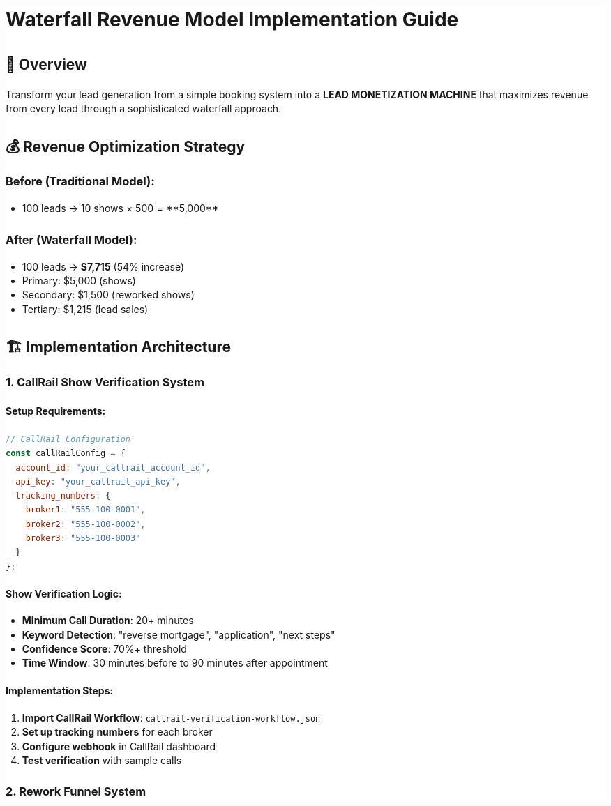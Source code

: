 # Waterfall Revenue Model Implementation Guide

## 🎯 Overview
Transform your lead generation from a simple booking system into a **LEAD MONETIZATION MACHINE** that maximizes revenue from every lead through a sophisticated waterfall approach.

## 💰 Revenue Optimization Strategy

### **Before (Traditional Model):**
- 100 leads → 10 shows × $500 = **$5,000**

### **After (Waterfall Model):**
- 100 leads → **$7,715** (54% increase)
- Primary: $5,000 (shows)
- Secondary: $1,500 (reworked shows)
- Tertiary: $1,215 (lead sales)

## 🏗️ Implementation Architecture

### **1. CallRail Show Verification System**

#### Setup Requirements:
```javascript
// CallRail Configuration
const callRailConfig = {
  account_id: "your_callrail_account_id",
  api_key: "your_callrail_api_key",
  tracking_numbers: {
    broker1: "555-100-0001",
    broker2: "555-100-0002",
    broker3: "555-100-0003"
  }
};
```

#### Show Verification Logic:
- **Minimum Call Duration**: 20+ minutes
- **Keyword Detection**: "reverse mortgage", "application", "next steps"
- **Confidence Score**: 70%+ threshold
- **Time Window**: 30 minutes before to 90 minutes after appointment

#### Implementation Steps:
1. **Import CallRail Workflow**: `callrail-verification-workflow.json`
2. **Set up tracking numbers** for each broker
3. **Configure webhook** in CallRail dashboard
4. **Test verification** with sample calls

### **2. Rework Funnel System**
